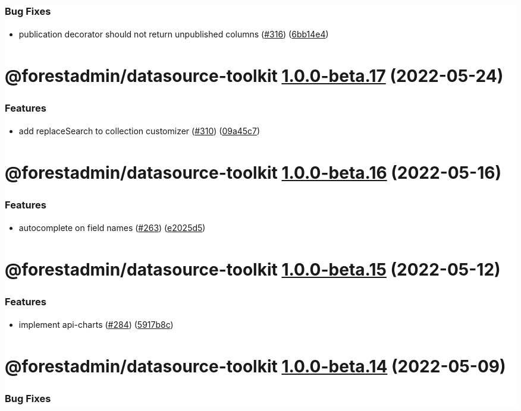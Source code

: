 
### Bug Fixes

* publication decorator should not return unpublished columns ([#316](https://github.com/ForestAdmin/agent-nodejs/issues/316)) ([6bb14e4](https://github.com/ForestAdmin/agent-nodejs/commit/6bb14e47b839aba92e11accee10eeb22fb66404a))

# @forestadmin/datasource-toolkit [1.0.0-beta.17](https://github.com/ForestAdmin/agent-nodejs/compare/@forestadmin/datasource-toolkit@1.0.0-beta.16...@forestadmin/datasource-toolkit@1.0.0-beta.17) (2022-05-24)


### Features

* add replaceSearch to collection customizer ([#310](https://github.com/ForestAdmin/agent-nodejs/issues/310)) ([09a45c7](https://github.com/ForestAdmin/agent-nodejs/commit/09a45c783c277dd5642aa9b289a43750f3d97ade))

# @forestadmin/datasource-toolkit [1.0.0-beta.16](https://github.com/ForestAdmin/agent-nodejs/compare/@forestadmin/datasource-toolkit@1.0.0-beta.15...@forestadmin/datasource-toolkit@1.0.0-beta.16) (2022-05-16)


### Features

* autocomplete on field names ([#263](https://github.com/ForestAdmin/agent-nodejs/issues/263)) ([e2025d5](https://github.com/ForestAdmin/agent-nodejs/commit/e2025d57d930edf6d326bd0c6d7fffcd4aad728d))

# @forestadmin/datasource-toolkit [1.0.0-beta.15](https://github.com/ForestAdmin/agent-nodejs/compare/@forestadmin/datasource-toolkit@1.0.0-beta.14...@forestadmin/datasource-toolkit@1.0.0-beta.15) (2022-05-12)


### Features

* implement api-charts ([#284](https://github.com/ForestAdmin/agent-nodejs/issues/284)) ([5917b8c](https://github.com/ForestAdmin/agent-nodejs/commit/5917b8cf645998cd3c0d750310cd81920b250e71))

# @forestadmin/datasource-toolkit [1.0.0-beta.14](https://github.com/ForestAdmin/agent-nodejs/compare/@forestadmin/datasource-toolkit@1.0.0-beta.13...@forestadmin/datasource-toolkit@1.0.0-beta.14) (2022-05-09)


### Bug Fixes
